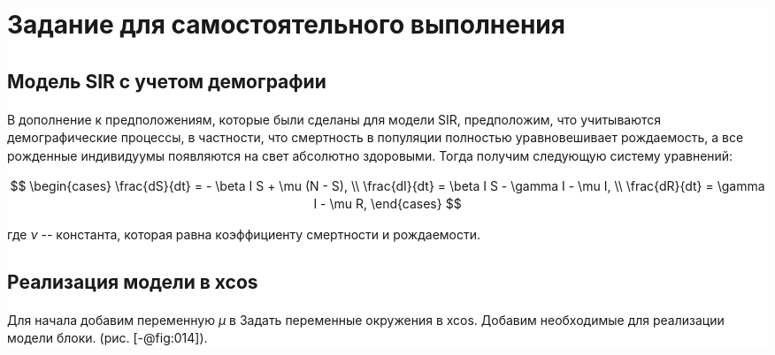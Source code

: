 # Задание для самостоятельного выполнения

## Модель SIR с учетом демографии

В дополнение к предположениям, которые были сделаны для модели SIR, предположим, что учитываются демографические процессы, в частности, что смертность в популяции полностью уравновешивает рождаемость, а все рожденные индивидуумы появляются на свет абсолютно здоровыми. Тогда получим следующую систему уравнений:

$$
\begin{cases}
\frac{dS}{dt} = - \beta I S + \mu (N - S), \\
\frac{dI}{dt} = \beta I S - \gamma I - \mu I, \\
\frac{dR}{dt} = \gamma I - \mu R,
\end{cases}
$$


где $\nu$ -- константа, которая равна коэффициенту смертности и рождаемости.

## Реализация модели в xcos

Для начала добавим переменную $\mu$ в Задать переменные окружения в xcos. Добавим необходимые для реализации модели блоки. (рис. [-@fig:014]).
